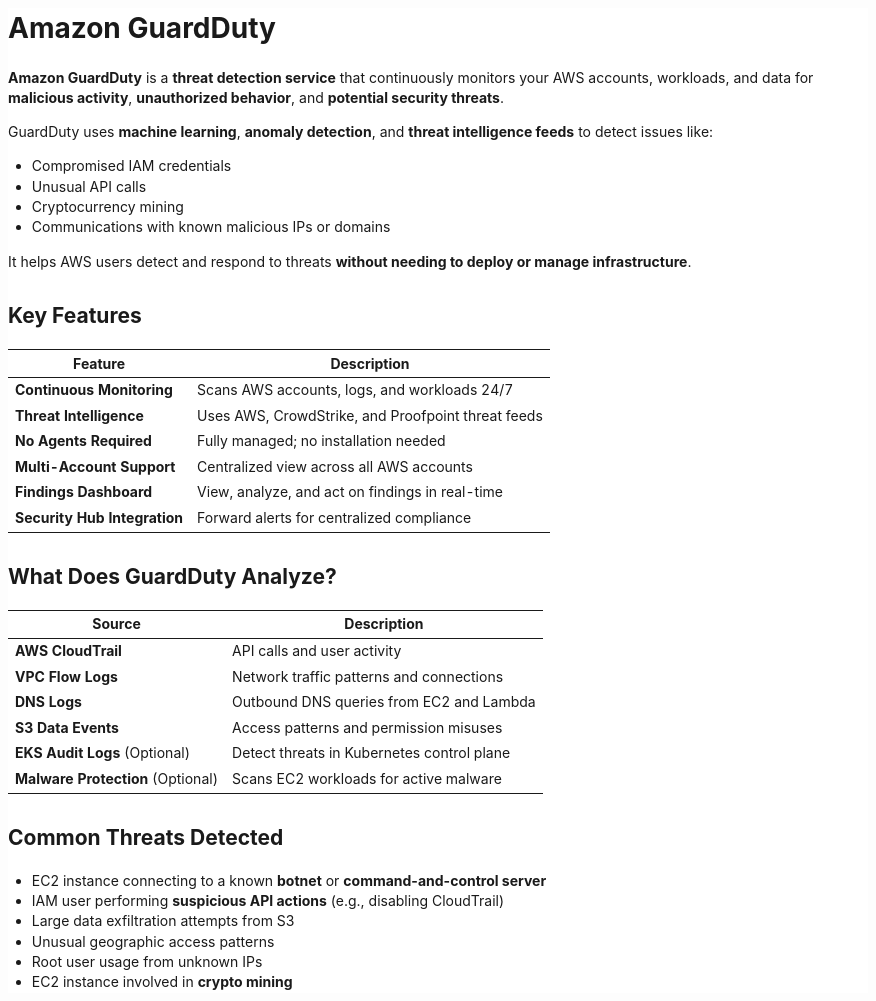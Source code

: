 # Amazon GuardDuty

**Amazon GuardDuty** is a **threat detection service** that continuously monitors your AWS accounts, workloads, and data for **malicious activity**, **unauthorized behavior**, and **potential security threats**.

GuardDuty uses **machine learning**, **anomaly detection**, and **threat intelligence feeds** to detect issues like:

- Compromised IAM credentials
- Unusual API calls
- Cryptocurrency mining
- Communications with known malicious IPs or domains

It helps AWS users detect and respond to threats **without needing to deploy or manage infrastructure**.

## Key Features

| Feature                      | Description                                        |
| ---------------------------- | -------------------------------------------------- |
| **Continuous Monitoring**    | Scans AWS accounts, logs, and workloads 24/7       |
| **Threat Intelligence**      | Uses AWS, CrowdStrike, and Proofpoint threat feeds |
| **No Agents Required**       | Fully managed; no installation needed              |
| **Multi-Account Support**    | Centralized view across all AWS accounts           |
| **Findings Dashboard**       | View, analyze, and act on findings in real-time    |
| **Security Hub Integration** | Forward alerts for centralized compliance          |

## What Does GuardDuty Analyze?

| Source                            | Description                                |
| --------------------------------- | ------------------------------------------ |
| **AWS CloudTrail**                | API calls and user activity                |
| **VPC Flow Logs**                 | Network traffic patterns and connections   |
| **DNS Logs**                      | Outbound DNS queries from EC2 and Lambda   |
| **S3 Data Events**                | Access patterns and permission misuses     |
| **EKS Audit Logs** (Optional)     | Detect threats in Kubernetes control plane |
| **Malware Protection** (Optional) | Scans EC2 workloads for active malware     |

## Common Threats Detected

- EC2 instance connecting to a known **botnet** or **command-and-control server**
- IAM user performing **suspicious API actions** (e.g., disabling CloudTrail)
- Large data exfiltration attempts from S3
- Unusual geographic access patterns
- Root user usage from unknown IPs
- EC2 instance involved in **crypto mining**
